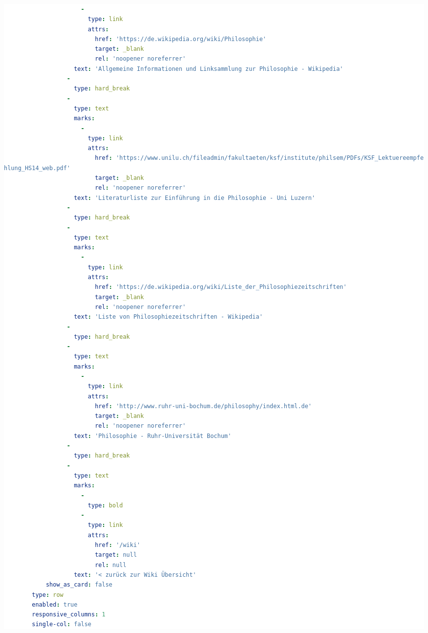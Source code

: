```yaml
                      -
                        type: link
                        attrs:
                          href: 'https://de.wikipedia.org/wiki/Philosophie'
                          target: _blank
                          rel: 'noopener noreferrer'
                    text: 'Allgemeine Informationen und Linksammlung zur Philosophie - Wikipedia'
                  -
                    type: hard_break
                  -
                    type: text
                    marks:
                      -
                        type: link
                        attrs:
                          href: 'https://www.unilu.ch/fileadmin/fakultaeten/ksf/institute/philsem/PDFs/KSF_Lektuereempfehlung_HS14_web.pdf'
                          target: _blank
                          rel: 'noopener noreferrer'
                    text: 'Literaturliste zur Einführung in die Philosophie - Uni Luzern'
                  -
                    type: hard_break
                  -
                    type: text
                    marks:
                      -
                        type: link
                        attrs:
                          href: 'https://de.wikipedia.org/wiki/Liste_der_Philosophiezeitschriften'
                          target: _blank
                          rel: 'noopener noreferrer'
                    text: 'Liste von Philosophiezeitschriften - Wikipedia'
                  -
                    type: hard_break
                  -
                    type: text
                    marks:
                      -
                        type: link
                        attrs:
                          href: 'http://www.ruhr-uni-bochum.de/philosophy/index.html.de'
                          target: _blank
                          rel: 'noopener noreferrer'
                    text: 'Philosophie - Ruhr-Universität Bochum'
                  -
                    type: hard_break
                  -
                    type: text
                    marks:
                      -
                        type: bold
                      -
                        type: link
                        attrs:
                          href: '/wiki'
                          target: null
                          rel: null
                    text: '< zurück zur Wiki Übersicht'
            show_as_card: false
        type: row
        enabled: true
        responsive_columns: 1
        single-col: false
```